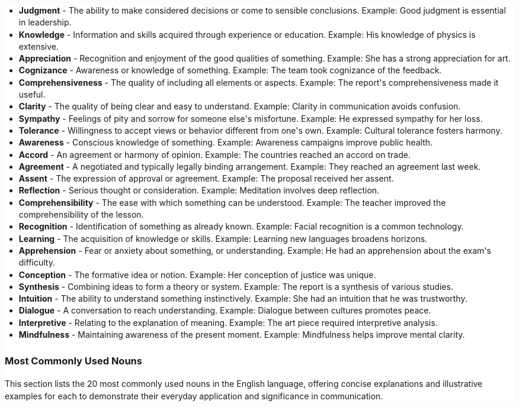 *   **Judgment** - The ability to make considered decisions or come to sensible conclusions. Example: Good judgment is essential in leadership.
*   **Knowledge** - Information and skills acquired through experience or education. Example: His knowledge of physics is extensive.
*   **Appreciation** - Recognition and enjoyment of the good qualities of something. Example: She has a strong appreciation for art.
*   **Cognizance** - Awareness or knowledge of something. Example: The team took cognizance of the feedback.
*   **Comprehensiveness** - The quality of including all elements or aspects. Example: The report's comprehensiveness made it useful.
*   **Clarity** - The quality of being clear and easy to understand. Example: Clarity in communication avoids confusion.
*   **Sympathy** - Feelings of pity and sorrow for someone else's misfortune. Example: He expressed sympathy for her loss.
*   **Tolerance** - Willingness to accept views or behavior different from one's own. Example: Cultural tolerance fosters harmony.
*   **Awareness** - Conscious knowledge of something. Example: Awareness campaigns improve public health.
*   **Accord** - An agreement or harmony of opinion. Example: The countries reached an accord on trade.
*   **Agreement** - A negotiated and typically legally binding arrangement. Example: They reached an agreement last week.
*   **Assent** - The expression of approval or agreement. Example: The proposal received her assent.
*   **Reflection** - Serious thought or consideration. Example: Meditation involves deep reflection.
*   **Comprehensibility** - The ease with which something can be understood. Example: The teacher improved the comprehensibility of the lesson.
*   **Recognition** - Identification of something as already known. Example: Facial recognition is a common technology.
*   **Learning** - The acquisition of knowledge or skills. Example: Learning new languages broadens horizons.
*   **Apprehension** - Fear or anxiety about something, or understanding. Example: He had an apprehension about the exam's difficulty.
*   **Conception** - The formative idea or notion. Example: Her conception of justice was unique.
*   **Synthesis** - Combining ideas to form a theory or system. Example: The report is a synthesis of various studies.
*   **Intuition** - The ability to understand something instinctively. Example: She had an intuition that he was trustworthy.
*   **Dialogue** - A conversation to reach understanding. Example: Dialogue between cultures promotes peace.
*   **Interpretive** - Relating to the explanation of meaning. Example: The art piece required interpretive analysis.
*   **Mindfulness** - Maintaining awareness of the present moment. Example: Mindfulness helps improve mental clarity.

### Most Commonly Used Nouns

This section lists the 20 most commonly used nouns in the English language, offering concise explanations and illustrative examples for each to demonstrate their everyday application and significance in communication.
